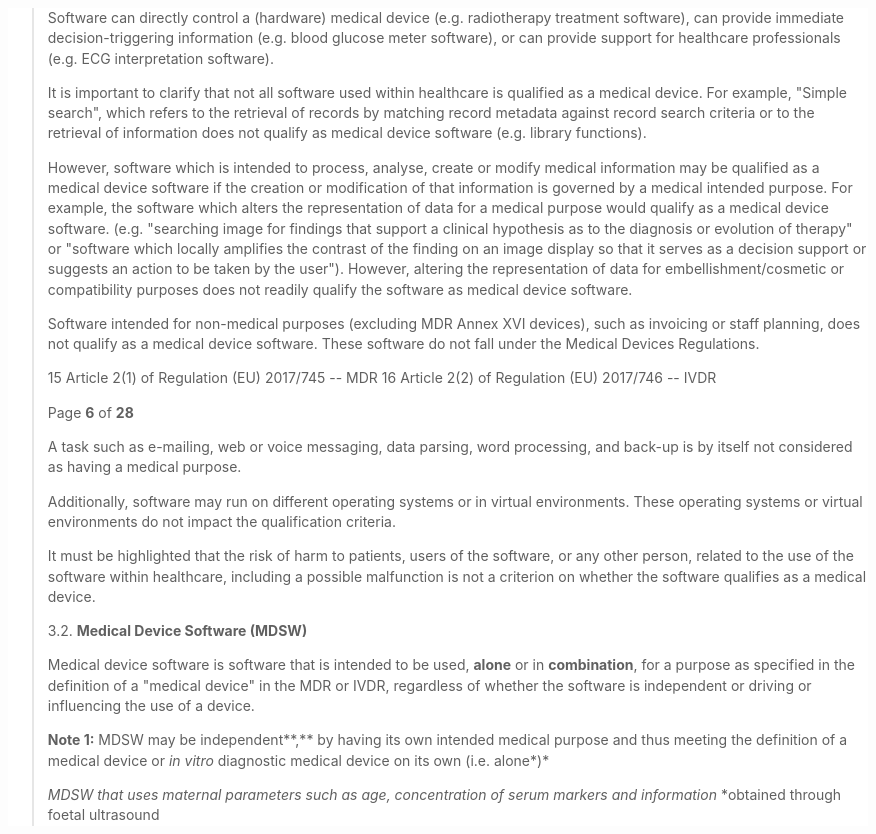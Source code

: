 > Software can directly control a (hardware) medical device (e.g.
> radiotherapy treatment software), can provide immediate
> decision-triggering information (e.g. blood glucose meter software),
> or can provide support for healthcare professionals (e.g. ECG
> interpretation software).
>
> It is important to clarify that not all software used within
> healthcare is qualified as a medical device. For example, "Simple
> search", which refers to the retrieval of records by matching record
> metadata against record search criteria or to the retrieval of
> information does not qualify as medical device software (e.g. library
> functions).
>
> However, software which is intended to process, analyse, create or
> modify medical information may be qualified as a medical device
> software if the creation or modification of that information is
> governed by a medical intended purpose. For example, the software
> which alters the representation of data for a medical purpose would
> qualify as a medical device software. (e.g. "searching image for
> findings that support a clinical hypothesis as to the diagnosis or
> evolution of therapy" or "software which locally amplifies the
> contrast of the finding on an image display so that it serves as a
> decision support or suggests an action to be taken by the user").
> However, altering the representation of data for
> embellishment/cosmetic or compatibility purposes does not readily
> qualify the software as medical device software.
>
> Software intended for non-medical purposes (excluding MDR Annex XVI
> devices), such as invoicing or staff planning, does not qualify as a
> medical device software. These software do not fall under the Medical
> Devices Regulations.
>
> 15 Article 2(1) of Regulation (EU) 2017/745 -- MDR 16 Article 2(2) of
> Regulation (EU) 2017/746 -- IVDR
>
> Page **6** of **28**
>
> A task such as e-mailing, web or voice messaging, data parsing, word
> processing, and back-up is by itself not considered as having a
> medical purpose.
>
> Additionally, software may run on different operating systems or in
> virtual environments. These operating systems or virtual environments
> do not impact the qualification criteria.
>
> It must be highlighted that the risk of harm to patients, users of the
> software, or any other person, related to the use of the software
> within healthcare, including a possible malfunction is not a criterion
> on whether the software qualifies as a medical device.
>
> 3.2. **Medical Device Software (MDSW)**
>
> Medical device software is software that is intended to be used,
> **alone** or in **combination**, for a purpose as specified in the
> definition of a "medical device" in the MDR or IVDR, regardless of
> whether the software is independent or driving or influencing the use
> of a device.
>
> **Note 1:** MDSW may be independent**,** by having its own intended
> medical purpose and thus meeting the definition of a medical device or
> *in vitro* diagnostic medical device on its own (i.e. alone*)*
>
> *MDSW that uses maternal parameters such as age, concentration of
> serum markers and information* *obtained through foetal ultrasound